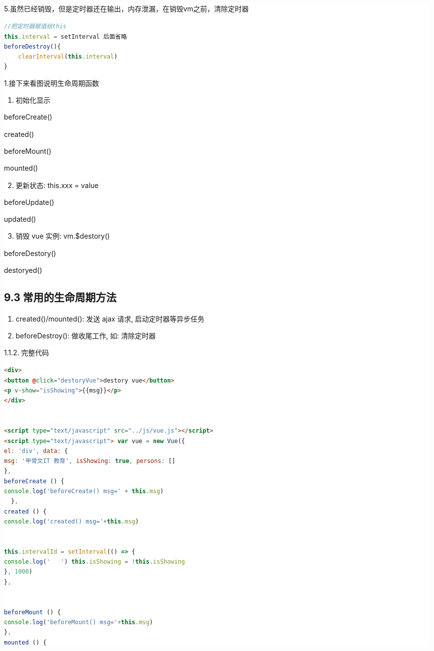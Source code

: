 5.虽然已经销毁，但是定时器还在输出，内存泄漏，在销毁vm之前，清除定时器

```js
//把定时器赋值给this
this.interval = setInterval 后面省略
beforeDestroy(){
	clearInterval(this.interval)
}
```

1.接下来看图说明生命周期函数

1) 初始化显示

 beforeCreate()

 created()

 beforeMount()

 mounted()

2) 更新状态: this.xxx = value

 beforeUpdate()

 updated()

3) 销毁 vue 实例: vm.$destory()

 beforeDestory()

 destoryed()

## 9.3 常用的生命周期方法

1) created()/mounted(): 发送 ajax 请求, 启动定时器等异步任务

2) beforeDestroy(): 做收尾工作, 如: 清除定时器 

1.1.2. 完整代码

```html
<div>
<button @click="destoryVue">destory vue</button>
<p v-show="isShowing">{{msg}}</p>
</div>


<script type="text/javascript" src="../js/vue.js"></script>
<script type="text/javascript"> var vue = new Vue({
el: 'div', data: {
msg: '甲骨文IT 教育', isShowing: true, persons: []
},
beforeCreate () {
console.log('beforeCreate() msg=' + this.msg)
  },
created () {
console.log('created() msg='+this.msg)


this.intervalId = setInterval(() => {
console.log('	') this.isShowing = !this.isShowing
}, 1000)
},


beforeMount () {
console.log('beforeMount() msg='+this.msg)
},
mounted () {
```
